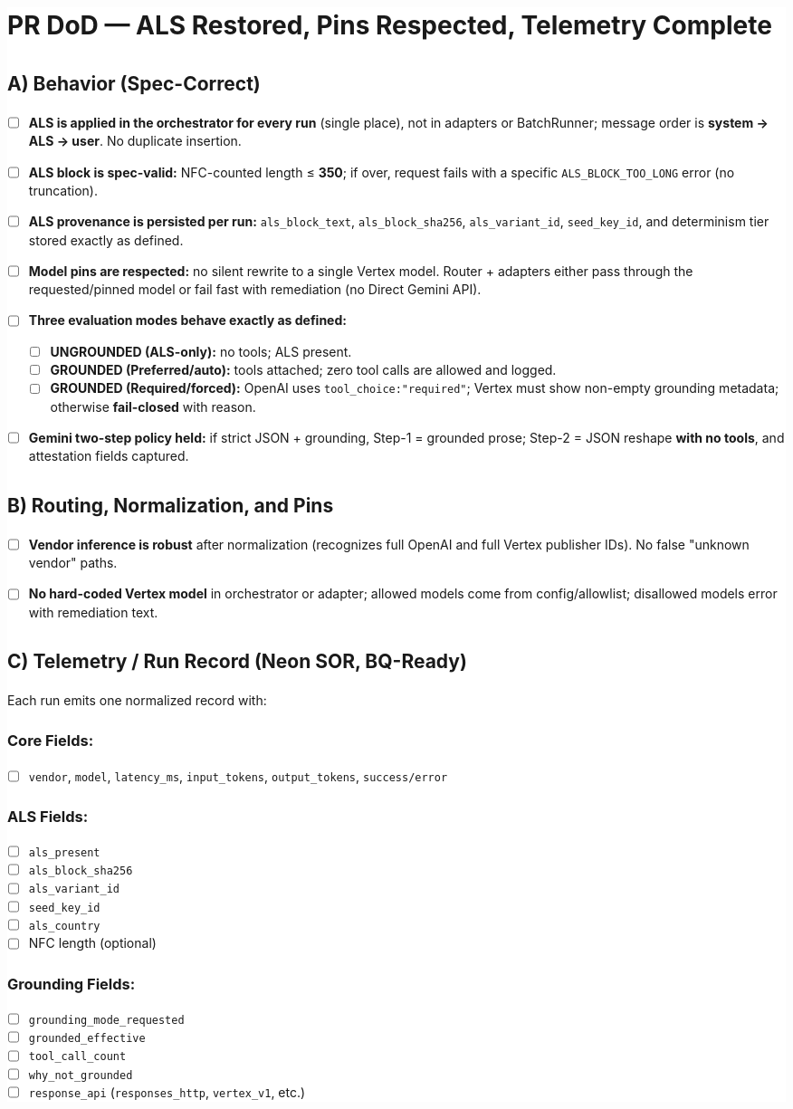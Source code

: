 # PR DoD — ALS Restored, Pins Respected, Telemetry Complete

## A) Behavior (Spec-Correct)

- [ ] **ALS is applied in the orchestrator for every run** (single place), not in adapters or BatchRunner; message order is **system → ALS → user**. No duplicate insertion.

- [ ] **ALS block is spec-valid:** NFC-counted length ≤ **350**; if over, request fails with a specific `ALS_BLOCK_TOO_LONG` error (no truncation).

- [ ] **ALS provenance is persisted per run:** `als_block_text`, `als_block_sha256`, `als_variant_id`, `seed_key_id`, and determinism tier stored exactly as defined.

- [ ] **Model pins are respected:** no silent rewrite to a single Vertex model. Router + adapters either pass through the requested/pinned model or fail fast with remediation (no Direct Gemini API).

- [ ] **Three evaluation modes behave exactly as defined:**
  - [ ] **UNGROUNDED (ALS-only):** no tools; ALS present.
  - [ ] **GROUNDED (Preferred/auto):** tools attached; zero tool calls are allowed and logged.
  - [ ] **GROUNDED (Required/forced):** OpenAI uses `tool_choice:"required"`; Vertex must show non-empty grounding metadata; otherwise **fail-closed** with reason.

- [ ] **Gemini two-step policy held:** if strict JSON + grounding, Step-1 = grounded prose; Step-2 = JSON reshape **with no tools**, and attestation fields captured.

## B) Routing, Normalization, and Pins

- [ ] **Vendor inference is robust** after normalization (recognizes full OpenAI and full Vertex publisher IDs). No false "unknown vendor" paths.

- [ ] **No hard-coded Vertex model** in orchestrator or adapter; allowed models come from config/allowlist; disallowed models error with remediation text.

## C) Telemetry / Run Record (Neon SOR, BQ-Ready)

Each run emits one normalized record with:

### Core Fields:
- [ ] `vendor`, `model`, `latency_ms`, `input_tokens`, `output_tokens`, `success/error`

### ALS Fields:
- [ ] `als_present`
- [ ] `als_block_sha256`
- [ ] `als_variant_id`
- [ ] `seed_key_id`
- [ ] `als_country`
- [ ] NFC length (optional)

### Grounding Fields:
- [ ] `grounding_mode_requested`
- [ ] `grounded_effective`
- [ ] `tool_call_count`
- [ ] `why_not_grounded`
- [ ] `response_api` (`responses_http`, `vertex_v1`, etc.)

